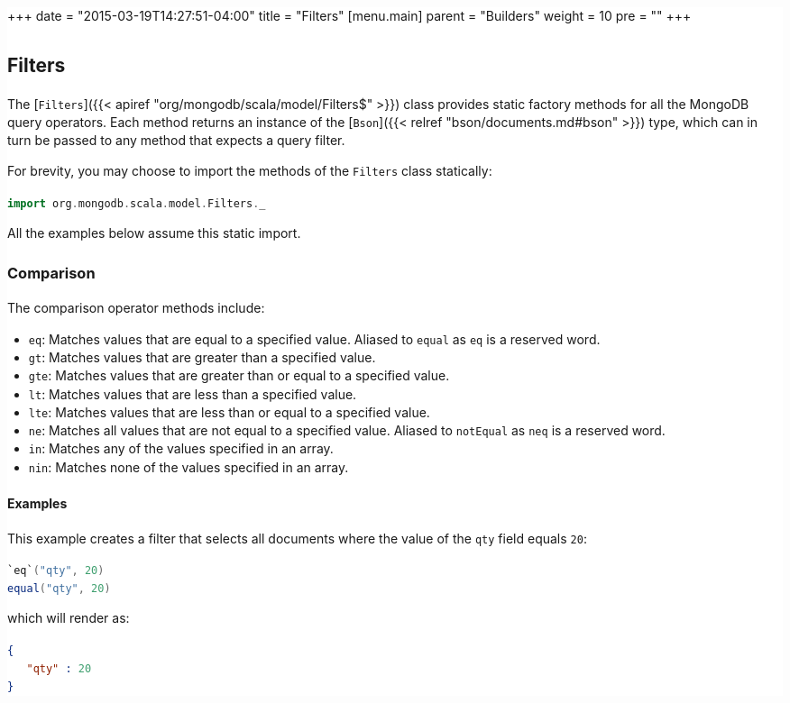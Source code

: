 +++
date = "2015-03-19T14:27:51-04:00"
title = "Filters"
[menu.main]
  parent = "Builders"
  weight = 10
  pre = "<i class='fa'></i>"
+++

## Filters

The [`Filters`]({{< apiref "org/mongodb/scala/model/Filters$" >}}) class provides static factory methods for all the MongoDB query 
operators.  Each method returns an instance of the [`Bson`]({{< relref "bson/documents.md#bson" >}}) type, which can in turn be passed to
any method that expects a query filter.

For brevity, you may choose to import the methods of the `Filters` class statically:

```scala
import org.mongodb.scala.model.Filters._
```
  
All the examples below assume this static import.
  
### Comparison

The comparison operator methods include:

- `eq`: Matches values that are equal to a specified value. Aliased to `equal` as `eq` is a reserved word. 
- `gt`: Matches values that are greater than a specified value.
- `gte`: Matches values that are greater than or equal to a specified value.
- `lt`: Matches values that are less than a specified value.
- `lte`: Matches values that are less than or equal to a specified value.
- `ne`: Matches all values that are not equal to a specified value. Aliased to `notEqual` as `neq` is a reserved word. 
- `in`: Matches any of the values specified in an array.  
- `nin`: Matches none of the values specified in an array. 

#### Examples

This example creates a filter that selects all documents where the value of the `qty` field equals `20`:

```scala
`eq`("qty", 20)
equal("qty", 20)
```

which will render as:

```json
{  
   "qty" : 20
}
```
